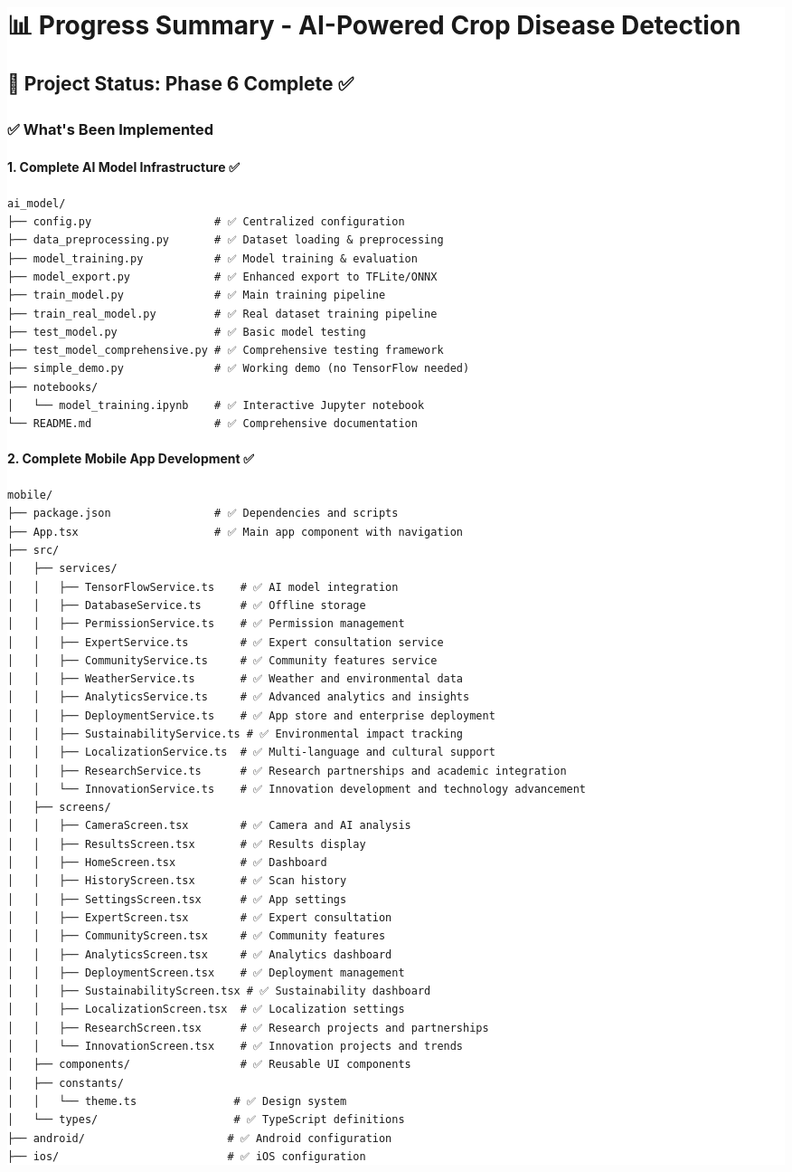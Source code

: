 # 📊 Progress Summary - AI-Powered Crop Disease Detection

## 🎯 Project Status: **Phase 6 Complete** ✅

### ✅ **What's Been Implemented**

#### 1. **Complete AI Model Infrastructure** ✅
```
ai_model/
├── config.py                   # ✅ Centralized configuration
├── data_preprocessing.py       # ✅ Dataset loading & preprocessing
├── model_training.py           # ✅ Model training & evaluation
├── model_export.py             # ✅ Enhanced export to TFLite/ONNX
├── train_model.py              # ✅ Main training pipeline
├── train_real_model.py         # ✅ Real dataset training pipeline
├── test_model.py               # ✅ Basic model testing
├── test_model_comprehensive.py # ✅ Comprehensive testing framework
├── simple_demo.py              # ✅ Working demo (no TensorFlow needed)
├── notebooks/
│   └── model_training.ipynb    # ✅ Interactive Jupyter notebook
└── README.md                   # ✅ Comprehensive documentation
```

#### 2. **Complete Mobile App Development** ✅
```
mobile/
├── package.json                # ✅ Dependencies and scripts
├── App.tsx                     # ✅ Main app component with navigation
├── src/
│   ├── services/
│   │   ├── TensorFlowService.ts    # ✅ AI model integration
│   │   ├── DatabaseService.ts      # ✅ Offline storage
│   │   ├── PermissionService.ts    # ✅ Permission management
│   │   ├── ExpertService.ts        # ✅ Expert consultation service
│   │   ├── CommunityService.ts     # ✅ Community features service
│   │   ├── WeatherService.ts       # ✅ Weather and environmental data
│   │   ├── AnalyticsService.ts     # ✅ Advanced analytics and insights
│   │   ├── DeploymentService.ts    # ✅ App store and enterprise deployment
│   │   ├── SustainabilityService.ts # ✅ Environmental impact tracking
│   │   ├── LocalizationService.ts  # ✅ Multi-language and cultural support
│   │   ├── ResearchService.ts      # ✅ Research partnerships and academic integration
│   │   └── InnovationService.ts    # ✅ Innovation development and technology advancement
│   ├── screens/
│   │   ├── CameraScreen.tsx        # ✅ Camera and AI analysis
│   │   ├── ResultsScreen.tsx       # ✅ Results display
│   │   ├── HomeScreen.tsx          # ✅ Dashboard
│   │   ├── HistoryScreen.tsx       # ✅ Scan history
│   │   ├── SettingsScreen.tsx      # ✅ App settings
│   │   ├── ExpertScreen.tsx        # ✅ Expert consultation
│   │   ├── CommunityScreen.tsx     # ✅ Community features
│   │   ├── AnalyticsScreen.tsx     # ✅ Analytics dashboard
│   │   ├── DeploymentScreen.tsx    # ✅ Deployment management
│   │   ├── SustainabilityScreen.tsx # ✅ Sustainability dashboard
│   │   ├── LocalizationScreen.tsx  # ✅ Localization settings
│   │   ├── ResearchScreen.tsx      # ✅ Research projects and partnerships
│   │   └── InnovationScreen.tsx    # ✅ Innovation projects and trends
│   ├── components/                 # ✅ Reusable UI components
│   ├── constants/
│   │   └── theme.ts               # ✅ Design system
│   └── types/                     # ✅ TypeScript definitions
├── android/                      # ✅ Android configuration
├── ios/                          # ✅ iOS configuration
```